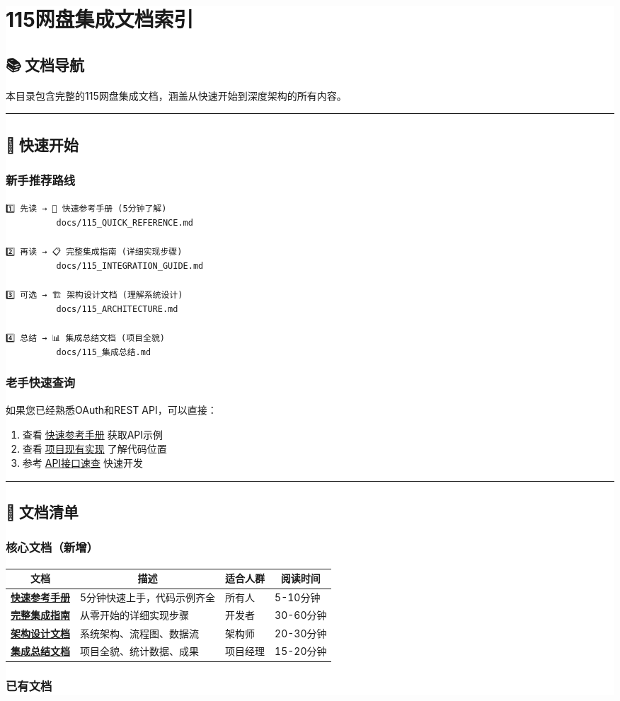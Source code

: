 # 115网盘集成文档索引

## 📚 文档导航

本目录包含完整的115网盘集成文档，涵盖从快速开始到深度架构的所有内容。

---

## 🚀 快速开始

### 新手推荐路线

```
1️⃣ 先读 → 📖 快速参考手册 (5分钟了解)
          docs/115_QUICK_REFERENCE.md

2️⃣ 再读 → 📋 完整集成指南 (详细实现步骤)
          docs/115_INTEGRATION_GUIDE.md

3️⃣ 可选 → 🏗️ 架构设计文档 (理解系统设计)
          docs/115_ARCHITECTURE.md

4️⃣ 总结 → 📊 集成总结文档 (项目全貌)
          docs/115_集成总结.md
```

### 老手快速查询

如果您已经熟悉OAuth和REST API，可以直接：

1. 查看 [快速参考手册](./115_QUICK_REFERENCE.md) 获取API示例
2. 查看 [项目现有实现](#项目现有实现) 了解代码位置
3. 参考 [API接口速查](#api接口速查) 快速开发

---

## 📖 文档清单

### 核心文档（新增）

| 文档 | 描述 | 适合人群 | 阅读时间 |
|------|------|---------|---------|
| [**快速参考手册**](./115_QUICK_REFERENCE.md) | 5分钟快速上手，代码示例齐全 | 所有人 | 5-10分钟 |
| [**完整集成指南**](./115_INTEGRATION_GUIDE.md) | 从零开始的详细实现步骤 | 开发者 | 30-60分钟 |
| [**架构设计文档**](./115_ARCHITECTURE.md) | 系统架构、流程图、数据流 | 架构师 | 20-30分钟 |
| [**集成总结文档**](./115_集成总结.md) | 项目全貌、统计数据、成果 | 项目经理 | 15-20分钟 |

### 已有文档
